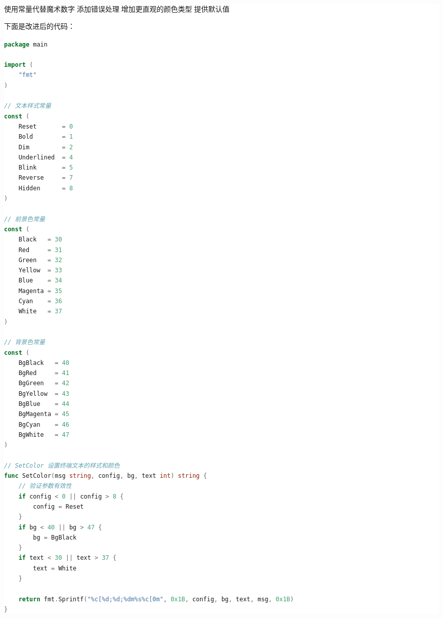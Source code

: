 使用常量代替魔术数字
添加错误处理
增加更直观的颜色类型
提供默认值

下面是改进后的代码：
```go
package main

import (
	"fmt"
)

// 文本样式常量
const (
	Reset       = 0
	Bold        = 1
	Dim         = 2
	Underlined  = 4
	Blink       = 5
	Reverse     = 7
	Hidden      = 8
)

// 前景色常量
const (
	Black   = 30
	Red     = 31
	Green   = 32
	Yellow  = 33
	Blue    = 34
	Magenta = 35
	Cyan    = 36
	White   = 37
)

// 背景色常量
const (
	BgBlack   = 40
	BgRed     = 41
	BgGreen   = 42
	BgYellow  = 43
	BgBlue    = 44
	BgMagenta = 45
	BgCyan    = 46
	BgWhite   = 47
)

// SetColor 设置终端文本的样式和颜色
func SetColor(msg string, config, bg, text int) string {
	// 验证参数有效性
	if config < 0 || config > 8 {
		config = Reset
	}
	if bg < 40 || bg > 47 {
		bg = BgBlack
	}
	if text < 30 || text > 37 {
		text = White
	}
	
	return fmt.Sprintf("%c[%d;%d;%dm%s%c[0m", 0x1B, config, bg, text, msg, 0x1B)
}

```